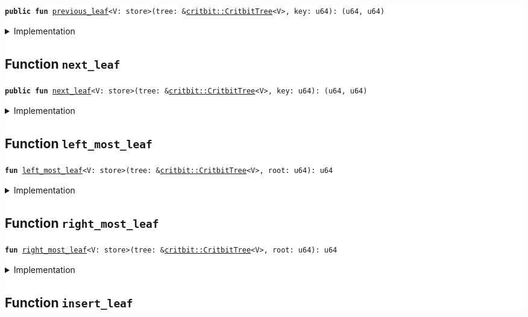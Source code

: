 

<pre><code><b>public</b> <b>fun</b> <a href="critbit.md#0xdee9_critbit_previous_leaf">previous_leaf</a>&lt;V: store&gt;(tree: &<a href="critbit.md#0xdee9_critbit_CritbitTree">critbit::CritbitTree</a>&lt;V&gt;, key: u64): (u64, u64)
</code></pre>



<details><summary>Implementation</summary></details>

<a name="0xdee9_critbit_next_leaf"></a>

## Function `next_leaf`



<pre><code><b>public</b> <b>fun</b> <a href="critbit.md#0xdee9_critbit_next_leaf">next_leaf</a>&lt;V: store&gt;(tree: &<a href="critbit.md#0xdee9_critbit_CritbitTree">critbit::CritbitTree</a>&lt;V&gt;, key: u64): (u64, u64)
</code></pre>



<details><summary>Implementation</summary></details>

<a name="0xdee9_critbit_left_most_leaf"></a>

## Function `left_most_leaf`



<pre><code><b>fun</b> <a href="critbit.md#0xdee9_critbit_left_most_leaf">left_most_leaf</a>&lt;V: store&gt;(tree: &<a href="critbit.md#0xdee9_critbit_CritbitTree">critbit::CritbitTree</a>&lt;V&gt;, root: u64): u64
</code></pre>



<details><summary>Implementation</summary></details>

<a name="0xdee9_critbit_right_most_leaf"></a>

## Function `right_most_leaf`



<pre><code><b>fun</b> <a href="critbit.md#0xdee9_critbit_right_most_leaf">right_most_leaf</a>&lt;V: store&gt;(tree: &<a href="critbit.md#0xdee9_critbit_CritbitTree">critbit::CritbitTree</a>&lt;V&gt;, root: u64): u64
</code></pre>



<details><summary>Implementation</summary></details>

<a name="0xdee9_critbit_insert_leaf"></a>

## Function `insert_leaf`


